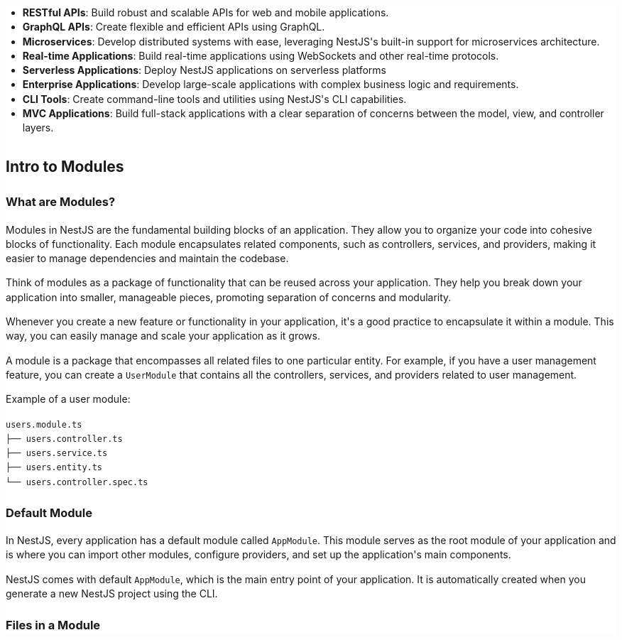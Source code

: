 - **RESTful APIs**: Build robust and scalable APIs for web and mobile applications.
- **GraphQL APIs**: Create flexible and efficient APIs using GraphQL.
- **Microservices**: Develop distributed systems with ease, leveraging NestJS's built-in support for microservices architecture.
- **Real-time Applications**: Build real-time applications using WebSockets and other real-time protocols.
- **Serverless Applications**: Deploy NestJS applications on serverless platforms
- **Enterprise Applications**: Develop large-scale applications with complex business logic and requirements.
- **CLI Tools**: Create command-line tools and utilities using NestJS's CLI capabilities.
- **MVC Applications**: Build full-stack applications with a clear separation of concerns between the model, view, and controller layers.

## Intro to Modules

### What are Modules?

Modules in NestJS are the fundamental building blocks of an application. They allow you to organize your code into cohesive blocks of functionality. Each module encapsulates related components, such as controllers, services, and providers, making it easier to manage dependencies and maintain the codebase.

Think of modules as a package of functionality that can be reused across your application. They help you break down your application into smaller, manageable pieces, promoting separation of concerns and modularity.

Whenever you create a new feature or functionality in your application, it's a good practice to encapsulate it within a module. This way, you can easily manage and scale your application as it grows.

A module is a package that encompasses all related files to one particular entity. For example, if you have a user management feature, you can create a `UserModule` that contains all the controllers, services, and providers related to user management.

Example of a user module:

```plaintext
users.module.ts
├── users.controller.ts
├── users.service.ts
├── users.entity.ts
└── users.controller.spec.ts
```

### Default Module

In NestJS, every application has a default module called `AppModule`. This module serves as the root module of your application and is where you can import other modules, configure providers, and set up the application's main components.

NestJS comes with default `AppModule`, which is the main entry point of your application. It is automatically created when you generate a new NestJS project using the CLI.

### Files in a Module
